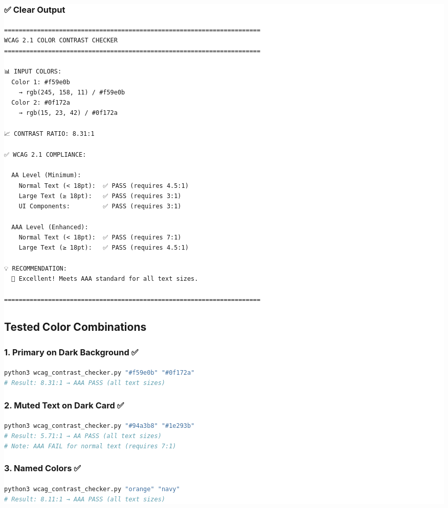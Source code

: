 ### ✅ Clear Output

```
======================================================================
WCAG 2.1 COLOR CONTRAST CHECKER
======================================================================

📊 INPUT COLORS:
  Color 1: #f59e0b
    → rgb(245, 158, 11) / #f59e0b
  Color 2: #0f172a
    → rgb(15, 23, 42) / #0f172a

📈 CONTRAST RATIO: 8.31:1

✅ WCAG 2.1 COMPLIANCE:

  AA Level (Minimum):
    Normal Text (< 18pt):  ✅ PASS (requires 4.5:1)
    Large Text (≥ 18pt):   ✅ PASS (requires 3:1)
    UI Components:         ✅ PASS (requires 3:1)

  AAA Level (Enhanced):
    Normal Text (< 18pt):  ✅ PASS (requires 7:1)
    Large Text (≥ 18pt):   ✅ PASS (requires 4.5:1)

💡 RECOMMENDATION:
  🌟 Excellent! Meets AAA standard for all text sizes.

======================================================================
```

## Tested Color Combinations

### 1. Primary on Dark Background ✅
```bash
python3 wcag_contrast_checker.py "#f59e0b" "#0f172a"
# Result: 8.31:1 → AAA PASS (all text sizes)
```

### 2. Muted Text on Dark Card ✅
```bash
python3 wcag_contrast_checker.py "#94a3b8" "#1e293b"
# Result: 5.71:1 → AA PASS (all text sizes)
# Note: AAA FAIL for normal text (requires 7:1)
```

### 3. Named Colors ✅
```bash
python3 wcag_contrast_checker.py "orange" "navy"
# Result: 8.11:1 → AAA PASS (all text sizes)
```

